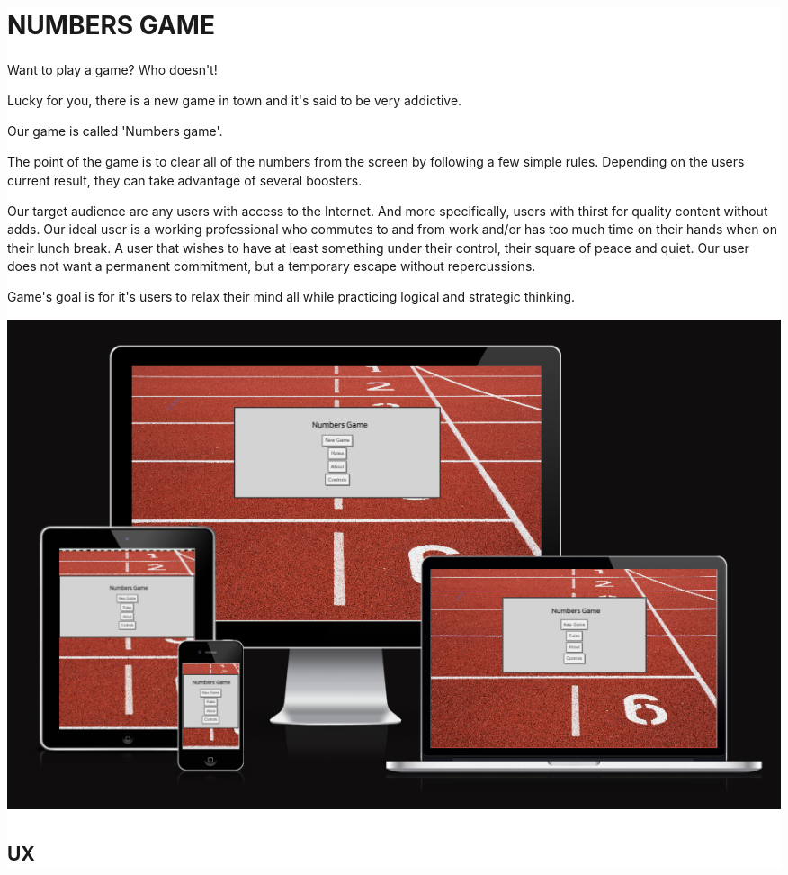 # NUMBERS GAME

Want to play a game? Who doesn't!

Lucky for you, there is a new game in town and it's said to be very addictive.

Our game is called 'Numbers game'. 

The point of the game is to clear all of the numbers from the screen by following a few simple rules. 
Depending on the users current result, they can take advantage of several boosters.

Our target audience are any users with access to the Internet. And more specifically, users with thirst for quality content without adds. 
Our ideal user is a working professional who commutes to and from work and/or has too much time on their hands when on their lunch break. 
A user that wishes to have at least something under their control, their square of peace and quiet. 
Our user does not want a permanent commitment, but a temporary escape without repercussions.

Game's goal is for it's users to relax their mind all while practicing logical and strategic thinking.

![screenshot](documentation/responsive-image.png)

## UX
